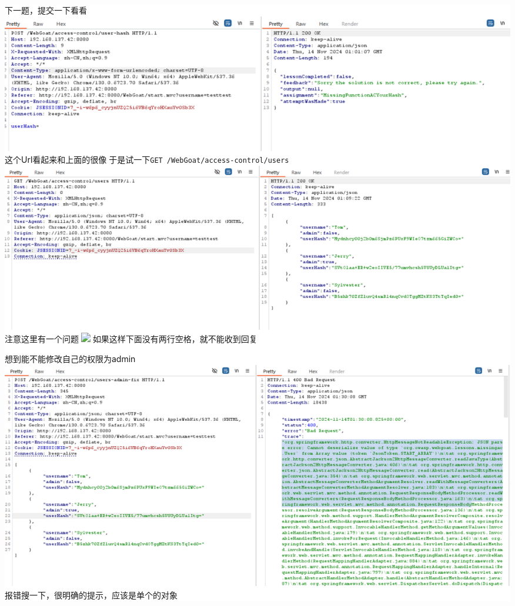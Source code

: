 下一题，提交一下看看
![](../images/Pasted%20image%2020241114091049.png)
这个Url看起来和上面的很像
于是试一下`GET /WebGoat/access-control/users`
![](../images/Pasted%20image%2020241114092202.png)
注意这里有一个问题
![](DJGGTWTC$J~JB8XC2C2N72I.png)
如果这样下面没有两行空格，就不能收到回复

想到能不能修改自己的权限为admin
![](../images/Pasted%20image%2020241114093112.png)
报错搜一下，很明确的提示，应该是单个的对象